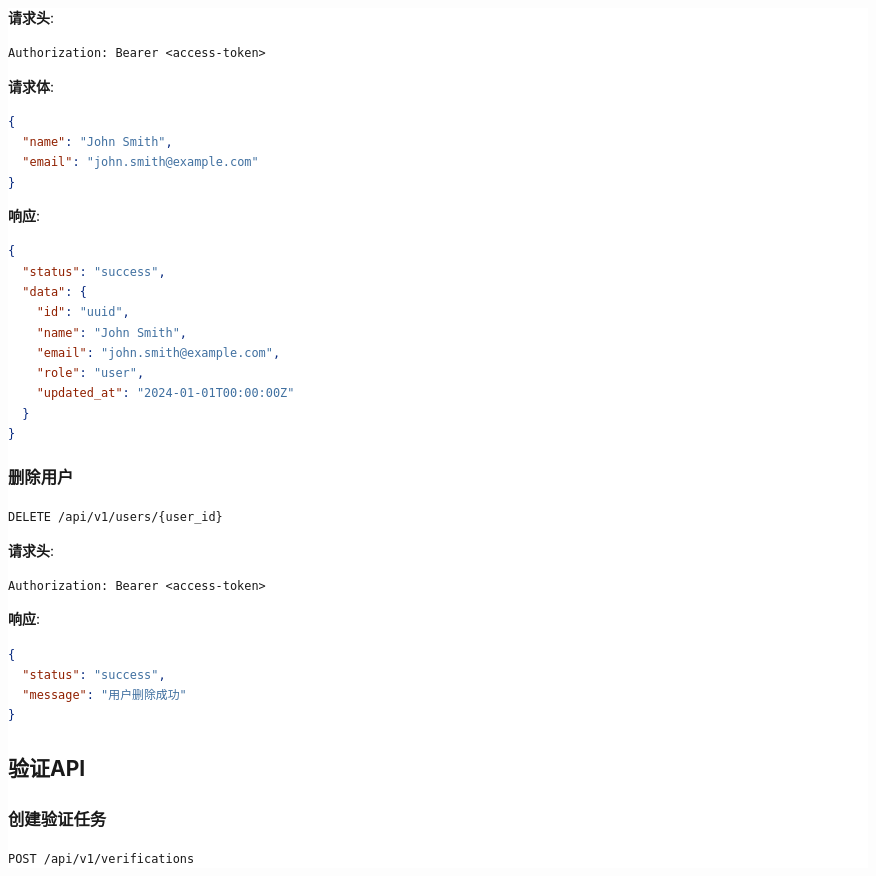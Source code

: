 **请求头**:

```text
Authorization: Bearer <access-token>
```

**请求体**:

```json
{
  "name": "John Smith",
  "email": "john.smith@example.com"
}
```

**响应**:

```json
{
  "status": "success",
  "data": {
    "id": "uuid",
    "name": "John Smith",
    "email": "john.smith@example.com",
    "role": "user",
    "updated_at": "2024-01-01T00:00:00Z"
  }
}
```

### 删除用户

```http
DELETE /api/v1/users/{user_id}
```

**请求头**:

```text
Authorization: Bearer <access-token>
```

**响应**:

```json
{
  "status": "success",
  "message": "用户删除成功"
}
```

## 验证API

### 创建验证任务

```http
POST /api/v1/verifications
```
